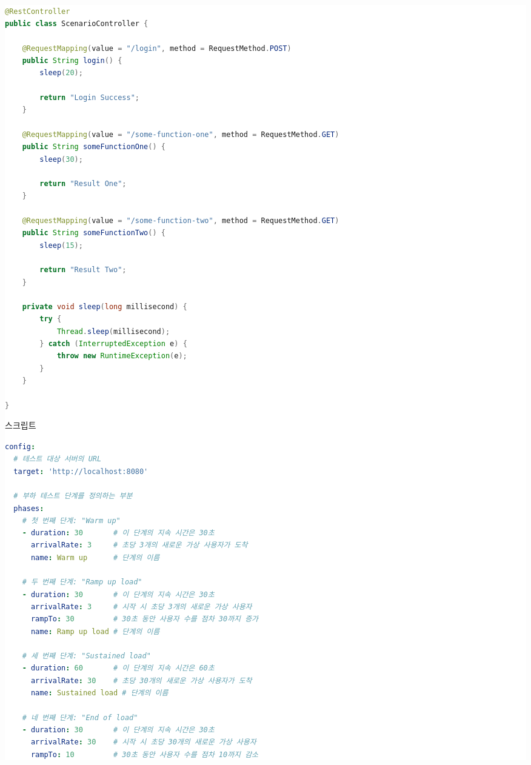 ```java
@RestController
public class ScenarioController {

    @RequestMapping(value = "/login", method = RequestMethod.POST)
    public String login() {
        sleep(20);

        return "Login Success";
    }

    @RequestMapping(value = "/some-function-one", method = RequestMethod.GET)
    public String someFunctionOne() {
        sleep(30);

        return "Result One";
    }

    @RequestMapping(value = "/some-function-two", method = RequestMethod.GET)
    public String someFunctionTwo() {
        sleep(15);

        return "Result Two";
    }

    private void sleep(long millisecond) {
        try {
            Thread.sleep(millisecond);
        } catch (InterruptedException e) {
            throw new RuntimeException(e);
        }
    }

}
```

스크립트

```yaml
config:
  # 테스트 대상 서버의 URL
  target: 'http://localhost:8080'

  # 부하 테스트 단계를 정의하는 부분
  phases:
    # 첫 번째 단계: "Warm up"
    - duration: 30       # 이 단계의 지속 시간은 30초
      arrivalRate: 3     # 초당 3개의 새로운 가상 사용자가 도착
      name: Warm up      # 단계의 이름

    # 두 번째 단계: "Ramp up load"
    - duration: 30       # 이 단계의 지속 시간은 30초
      arrivalRate: 3     # 시작 시 초당 3개의 새로운 가상 사용자
      rampTo: 30         # 30초 동안 사용자 수를 점차 30까지 증가
      name: Ramp up load # 단계의 이름

    # 세 번째 단계: "Sustained load"
    - duration: 60       # 이 단계의 지속 시간은 60초
      arrivalRate: 30    # 초당 30개의 새로운 가상 사용자가 도착
      name: Sustained load # 단계의 이름

    # 네 번째 단계: "End of load"
    - duration: 30       # 이 단계의 지속 시간은 30초
      arrivalRate: 30    # 시작 시 초당 30개의 새로운 가상 사용자
      rampTo: 10         # 30초 동안 사용자 수를 점차 10까지 감소
```